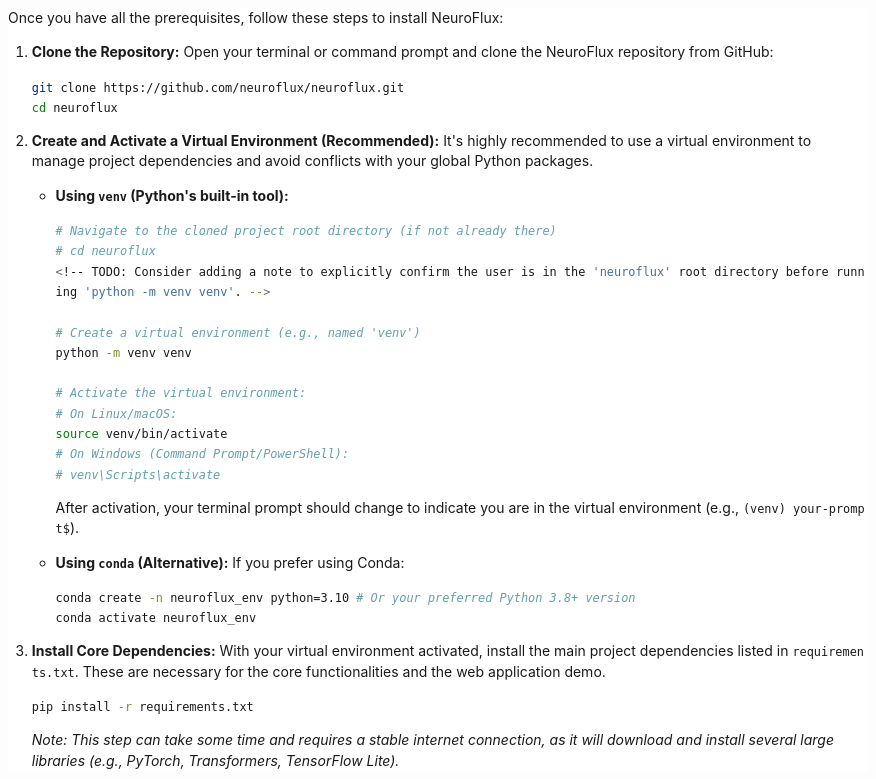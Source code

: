 Once you have all the prerequisites, follow these steps to install NeuroFlux:

1.  **Clone the Repository:**
    Open your terminal or command prompt and clone the NeuroFlux repository from GitHub:
    ```bash
    git clone https://github.com/neuroflux/neuroflux.git
    cd neuroflux
    ```

2.  **Create and Activate a Virtual Environment (Recommended):**
    It's highly recommended to use a virtual environment to manage project dependencies and avoid conflicts with your global Python packages.

    *   **Using `venv` (Python's built-in tool):**
        ```bash
        # Navigate to the cloned project root directory (if not already there)
        # cd neuroflux
        <!-- TODO: Consider adding a note to explicitly confirm the user is in the 'neuroflux' root directory before running 'python -m venv venv'. -->

        # Create a virtual environment (e.g., named 'venv')
        python -m venv venv

        # Activate the virtual environment:
        # On Linux/macOS:
        source venv/bin/activate
        # On Windows (Command Prompt/PowerShell):
        # venv\Scripts\activate
        ```
        After activation, your terminal prompt should change to indicate you are in the virtual environment (e.g., `(venv) your-prompt$`).

    *   **Using `conda` (Alternative):**
        If you prefer using Conda:
        ```bash
        conda create -n neuroflux_env python=3.10 # Or your preferred Python 3.8+ version
        conda activate neuroflux_env
        ```

3.  **Install Core Dependencies:**
    With your virtual environment activated, install the main project dependencies listed in `requirements.txt`. These are necessary for the core functionalities and the web application demo.
    ```bash
    pip install -r requirements.txt
    ```
    *Note: This step can take some time and requires a stable internet connection, as it will download and install several large libraries (e.g., PyTorch, Transformers, TensorFlow Lite).*
